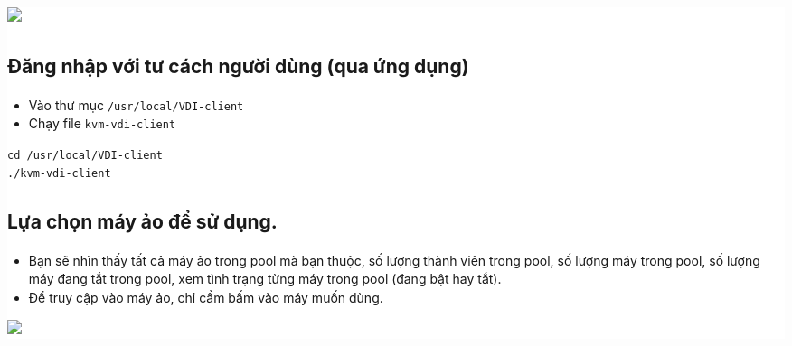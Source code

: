 <img src="https://i.imgur.com/ZBhEVOK.png">

## Đăng nhập với tư cách người dùng (qua ứng dụng)
- Vào thư mục `/usr/local/VDI-client`
- Chạy file `kvm-vdi-client`

```
cd /usr/local/VDI-client
./kvm-vdi-client
```

## Lựa chọn máy ảo để sử dụng.
- Bạn sẽ nhìn thấy tất cả máy ảo trong pool mà bạn thuộc, số lượng thành viên trong pool, số lượng máy trong pool, số lượng máy đang tắt trong pool, xem tình trạng từng máy trong pool (đang bật hay tắt).
- Để truy cập vào máy ảo, chỉ cầm bấm vào máy muốn dùng.

<img src="https://i.imgur.com/fKMiNZy.png">